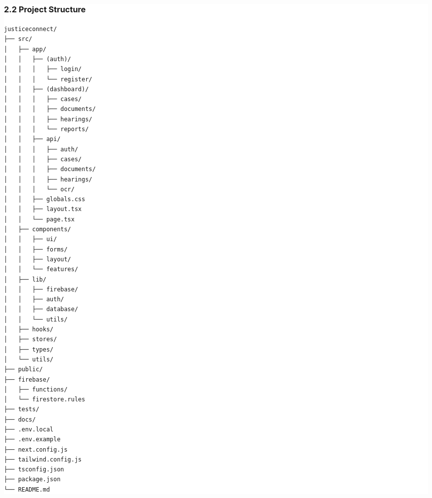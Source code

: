 ### 2.2 Project Structure
```
justiceconnect/
├── src/
│   ├── app/
│   │   ├── (auth)/
│   │   │   ├── login/
│   │   │   └── register/
│   │   ├── (dashboard)/
│   │   │   ├── cases/
│   │   │   ├── documents/
│   │   │   ├── hearings/
│   │   │   └── reports/
│   │   ├── api/
│   │   │   ├── auth/
│   │   │   ├── cases/
│   │   │   ├── documents/
│   │   │   ├── hearings/
│   │   │   └── ocr/
│   │   ├── globals.css
│   │   ├── layout.tsx
│   │   └── page.tsx
│   ├── components/
│   │   ├── ui/
│   │   ├── forms/
│   │   ├── layout/
│   │   └── features/
│   ├── lib/
│   │   ├── firebase/
│   │   ├── auth/
│   │   ├── database/
│   │   └── utils/
│   ├── hooks/
│   ├── stores/
│   ├── types/
│   └── utils/
├── public/
├── firebase/
│   ├── functions/
│   └── firestore.rules
├── tests/
├── docs/
├── .env.local
├── .env.example
├── next.config.js
├── tailwind.config.js
├── tsconfig.json
├── package.json
└── README.md
```
